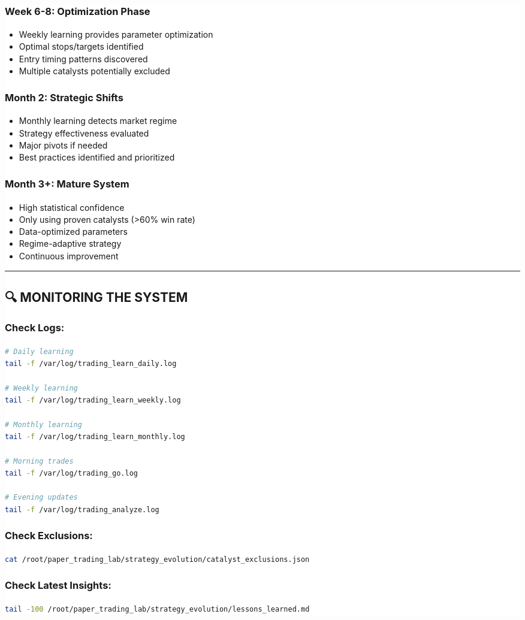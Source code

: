 ### Week 6-8: Optimization Phase
- Weekly learning provides parameter optimization
- Optimal stops/targets identified
- Entry timing patterns discovered
- Multiple catalysts potentially excluded

### Month 2: Strategic Shifts
- Monthly learning detects market regime
- Strategy effectiveness evaluated
- Major pivots if needed
- Best practices identified and prioritized

### Month 3+: Mature System
- High statistical confidence
- Only using proven catalysts (>60% win rate)
- Data-optimized parameters
- Regime-adaptive strategy
- Continuous improvement

---

## 🔍 MONITORING THE SYSTEM

### Check Logs:
```bash
# Daily learning
tail -f /var/log/trading_learn_daily.log

# Weekly learning
tail -f /var/log/trading_learn_weekly.log

# Monthly learning
tail -f /var/log/trading_learn_monthly.log

# Morning trades
tail -f /var/log/trading_go.log

# Evening updates
tail -f /var/log/trading_analyze.log
```

### Check Exclusions:
```bash
cat /root/paper_trading_lab/strategy_evolution/catalyst_exclusions.json
```

### Check Latest Insights:
```bash
tail -100 /root/paper_trading_lab/strategy_evolution/lessons_learned.md
```
